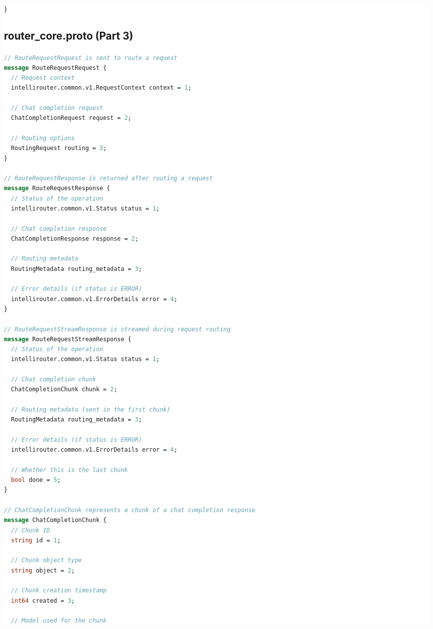 ```protobuf
}
```
## router_core.proto (Part 3)

```protobuf
// RouteRequestRequest is sent to route a request
message RouteRequestRequest {
  // Request context
  intellirouter.common.v1.RequestContext context = 1;
  
  // Chat completion request
  ChatCompletionRequest request = 2;
  
  // Routing options
  RoutingRequest routing = 3;
}

// RouteRequestResponse is returned after routing a request
message RouteRequestResponse {
  // Status of the operation
  intellirouter.common.v1.Status status = 1;
  
  // Chat completion response
  ChatCompletionResponse response = 2;
  
  // Routing metadata
  RoutingMetadata routing_metadata = 3;
  
  // Error details (if status is ERROR)
  intellirouter.common.v1.ErrorDetails error = 4;
}

// RouteRequestStreamResponse is streamed during request routing
message RouteRequestStreamResponse {
  // Status of the operation
  intellirouter.common.v1.Status status = 1;
  
  // Chat completion chunk
  ChatCompletionChunk chunk = 2;
  
  // Routing metadata (sent in the first chunk)
  RoutingMetadata routing_metadata = 3;
  
  // Error details (if status is ERROR)
  intellirouter.common.v1.ErrorDetails error = 4;
  
  // Whether this is the last chunk
  bool done = 5;
}

// ChatCompletionChunk represents a chunk of a chat completion response
message ChatCompletionChunk {
  // Chunk ID
  string id = 1;
  
  // Chunk object type
  string object = 2;
  
  // Chunk creation timestamp
  int64 created = 3;
  
  // Model used for the chunk
```